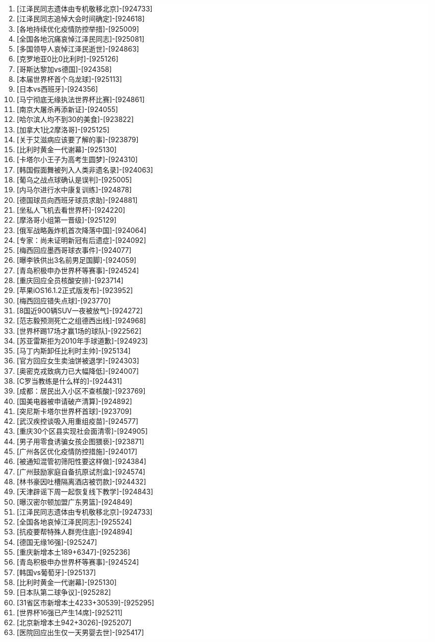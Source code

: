 
1. [江泽民同志遗体由专机敬移北京]-[924733]
1. [江泽民同志追悼大会时间确定]-[924618]
1. [各地持续优化疫情防控举措]-[925009]
1. [全国各地沉痛哀悼江泽民同志]-[925081]
1. [多国领导人哀悼江泽民逝世]-[924863]
1. [克罗地亚0比0比利时]-[925126]
1. [哥斯达黎加vs德国]-[924358]
1. [本届世界杯首个乌龙球]-[925113]
1. [日本vs西班牙]-[924356]
1. [马宁彻底无缘执法世界杯比赛]-[924861]
1. [南京大屠杀再添新证]-[924055]
1. [哈尔滨人均不到30的美食]-[923822]
1. [加拿大1比2摩洛哥]-[925125]
1. [关于艾滋病应该要了解的事]-[923879]
1. [比利时黄金一代谢幕]-[925130]
1. [卡塔尔小王子为高考生圆梦]-[924310]
1. [韩国假面舞被列入人类非遗名录]-[924063]
1. [葡乌之战点球确认是误判]-[925005]
1. [内马尔进行水中康复训练]-[924878]
1. [德国球员向西班牙球员求助]-[924881]
1. [坐私人飞机去看世界杯]-[924220]
1. [摩洛哥小组第一晋级]-[925129]
1. [俄军战略轰炸机首次降落中国]-[924064]
1. [专家：尚未证明新冠有后遗症]-[924092]
1. [梅西回应墨西哥球衣事件]-[924077]
1. [曝李铁供出3名前男足国脚]-[924059]
1. [青岛积极申办世界杯等赛事]-[924524]
1. [重庆回应全员核酸安排]-[923714]
1. [苹果iOS16.1.2正式版发布]-[923952]
1. [梅西回应错失点球]-[923770]
1. [8国近900辆SUV一夜被放气]-[924272]
1. [范志毅预测死亡之组德西出线]-[924968]
1. [世界杯踢17场才赢1场的球队]-[922562]
1. [苏亚雷斯拒为2010年手球道歉]-[924923]
1. [马丁内斯卸任比利时主帅]-[925134]
1. [官方回应女生卖油饼被退学]-[924303]
1. [奥密克戎致病力已大幅降低]-[924007]
1. [C罗当教练是什么样的]-[924431]
1. [成都：居民出入小区不查核酸]-[923769]
1. [国美电器被申请破产清算]-[924892]
1. [突尼斯卡塔尔世界杯首球]-[923709]
1. [武汉疾控谈吸入用重组疫苗]-[924577]
1. [重庆30个区县实现社会面清零]-[924905]
1. [男子用零食诱骗女孩企图猥亵]-[923871]
1. [广州各区优化疫情防控措施]-[924017]
1. [被通知混管初筛阳性要这样做]-[924384]
1. [广州鼓励家庭自备抗原试剂盒]-[924574]
1. [林书豪因吐槽隔离酒店被罚款]-[924432]
1. [天津辟谣下周一起恢复线下教学]-[924843]
1. [曝汉密尔顿加盟广东男篮]-[924849]
1. [江泽民同志遗体由专机敬移北京]-[924733]
1. [全国各地哀悼江泽民同志]-[925524]
1. [抗疫要帮特殊人群兜住底]-[924894]
1. [德国无缘16强]-[925247]
1. [重庆新增本土189+6347]-[925236]
1. [青岛积极申办世界杯等赛事]-[924524]
1. [韩国vs葡萄牙]-[925137]
1. [比利时黄金一代谢幕]-[925130]
1. [日本队第二球争议]-[925282]
1. [31省区市新增本土4233+30539]-[925295]
1. [世界杯16强已产生14席]-[925211]
1. [北京新增本土942+3026]-[925207]
1. [医院回应出生仅一天男婴去世]-[925417]